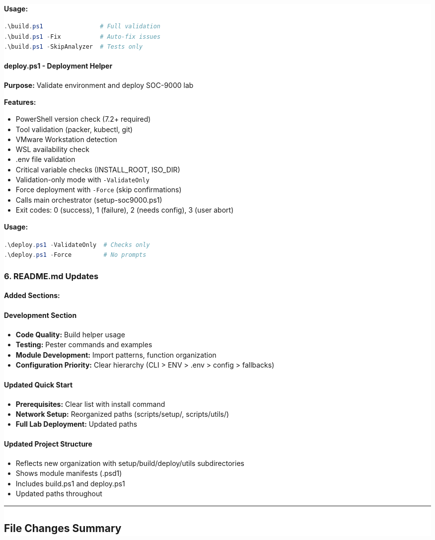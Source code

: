 **Usage:**
```powershell
.\build.ps1                # Full validation
.\build.ps1 -Fix           # Auto-fix issues
.\build.ps1 -SkipAnalyzer  # Tests only
```

#### deploy.ps1 - Deployment Helper
**Purpose:** Validate environment and deploy SOC-9000 lab

**Features:**
- PowerShell version check (7.2+ required)
- Tool validation (packer, kubectl, git)
- VMware Workstation detection
- WSL availability check
- .env file validation
- Critical variable checks (INSTALL_ROOT, ISO_DIR)
- Validation-only mode with `-ValidateOnly`
- Force deployment with `-Force` (skip confirmations)
- Calls main orchestrator (setup-soc9000.ps1)
- Exit codes: 0 (success), 1 (failure), 2 (needs config), 3 (user abort)

**Usage:**
```powershell
.\deploy.ps1 -ValidateOnly  # Checks only
.\deploy.ps1 -Force         # No prompts
```

### 6. README.md Updates

**Added Sections:**

#### Development Section
- **Code Quality:** Build helper usage
- **Testing:** Pester commands and examples
- **Module Development:** Import patterns, function organization
- **Configuration Priority:** Clear hierarchy (CLI > ENV > .env > config > fallbacks)

#### Updated Quick Start
- **Prerequisites:** Clear list with install command
- **Network Setup:** Reorganized paths (scripts/setup/, scripts/utils/)
- **Full Lab Deployment:** Updated paths

#### Updated Project Structure
- Reflects new organization with setup/build/deploy/utils subdirectories
- Shows module manifests (.psd1)
- Includes build.ps1 and deploy.ps1
- Updated paths throughout

---

## File Changes Summary
